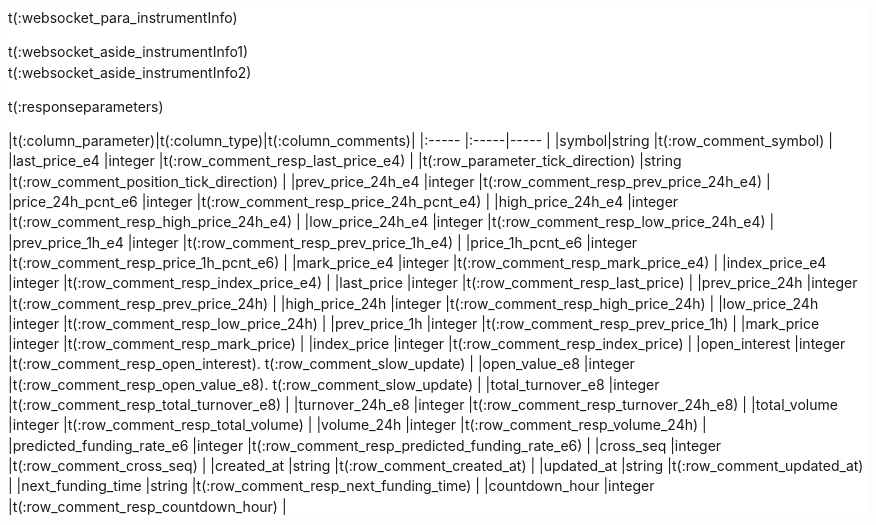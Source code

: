 t(:websocket_para_instrumentInfo)

<aside class="warning">
t(:websocket_aside_instrumentInfo1)
</aside>

<aside class="notice">
t(:websocket_aside_instrumentInfo2)
</aside>

<p class="fake_header">t(:responseparameters)</p>
|t(:column_parameter)|t(:column_type)|t(:column_comments)|
|:----- |:-----|----- |
|symbol|string |t(:row_comment_symbol)  |
|last_price_e4 |integer |t(:row_comment_resp_last_price_e4)  |
|t(:row_parameter_tick_direction) |string |t(:row_comment_position_tick_direction)  |
|prev_price_24h_e4 |integer |t(:row_comment_resp_prev_price_24h_e4)  |
|price_24h_pcnt_e6 |integer |t(:row_comment_resp_price_24h_pcnt_e4)  |
|high_price_24h_e4 |integer |t(:row_comment_resp_high_price_24h_e4)  |
|low_price_24h_e4 |integer |t(:row_comment_resp_low_price_24h_e4)  |
|prev_price_1h_e4 |integer |t(:row_comment_resp_prev_price_1h_e4)  |
|price_1h_pcnt_e6 |integer |t(:row_comment_resp_price_1h_pcnt_e6)  |
|mark_price_e4 |integer |t(:row_comment_resp_mark_price_e4)  |
|index_price_e4 |integer |t(:row_comment_resp_index_price_e4)  |
|last_price |integer |t(:row_comment_resp_last_price)  |
|prev_price_24h |integer |t(:row_comment_resp_prev_price_24h)  |
|high_price_24h |integer |t(:row_comment_resp_high_price_24h)  |
|low_price_24h |integer |t(:row_comment_resp_low_price_24h)  |
|prev_price_1h |integer |t(:row_comment_resp_prev_price_1h)  |
|mark_price |integer |t(:row_comment_resp_mark_price)  |
|index_price |integer |t(:row_comment_resp_index_price)  |
|open_interest |integer |t(:row_comment_resp_open_interest). t(:row_comment_slow_update)  |
|open_value_e8 |integer |t(:row_comment_resp_open_value_e8). t(:row_comment_slow_update)  |
|total_turnover_e8 |integer |t(:row_comment_resp_total_turnover_e8)  |
|turnover_24h_e8 |integer |t(:row_comment_resp_turnover_24h_e8)  |
|total_volume |integer |t(:row_comment_resp_total_volume)  |
|volume_24h |integer |t(:row_comment_resp_volume_24h)  |
|predicted_funding_rate_e6 |integer |t(:row_comment_resp_predicted_funding_rate_e6)  |
|cross_seq |integer |t(:row_comment_cross_seq)  |
|created_at |string |t(:row_comment_created_at)  |
|updated_at |string |t(:row_comment_updated_at)  |
|next_funding_time |string |t(:row_comment_resp_next_funding_time)  |
|countdown_hour |integer |t(:row_comment_resp_countdown_hour)  |